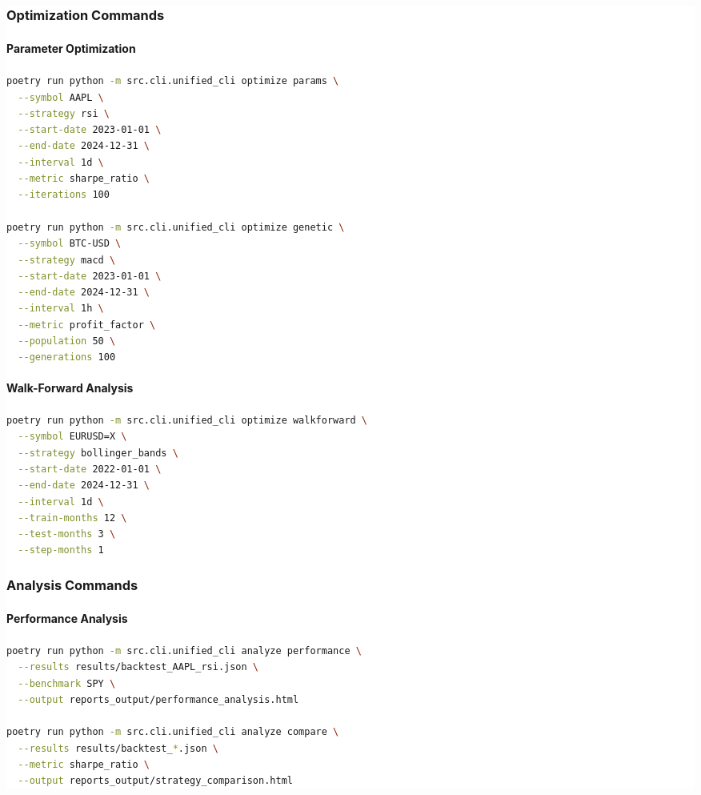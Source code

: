 ### **Optimization Commands**

#### Parameter Optimization
```bash
poetry run python -m src.cli.unified_cli optimize params \
  --symbol AAPL \
  --strategy rsi \
  --start-date 2023-01-01 \
  --end-date 2024-12-31 \
  --interval 1d \
  --metric sharpe_ratio \
  --iterations 100

poetry run python -m src.cli.unified_cli optimize genetic \
  --symbol BTC-USD \
  --strategy macd \
  --start-date 2023-01-01 \
  --end-date 2024-12-31 \
  --interval 1h \
  --metric profit_factor \
  --population 50 \
  --generations 100
```

#### Walk-Forward Analysis
```bash
poetry run python -m src.cli.unified_cli optimize walkforward \
  --symbol EURUSD=X \
  --strategy bollinger_bands \
  --start-date 2022-01-01 \
  --end-date 2024-12-31 \
  --interval 1d \
  --train-months 12 \
  --test-months 3 \
  --step-months 1
```

### **Analysis Commands**

#### Performance Analysis
```bash
poetry run python -m src.cli.unified_cli analyze performance \
  --results results/backtest_AAPL_rsi.json \
  --benchmark SPY \
  --output reports_output/performance_analysis.html

poetry run python -m src.cli.unified_cli analyze compare \
  --results results/backtest_*.json \
  --metric sharpe_ratio \
  --output reports_output/strategy_comparison.html
```
